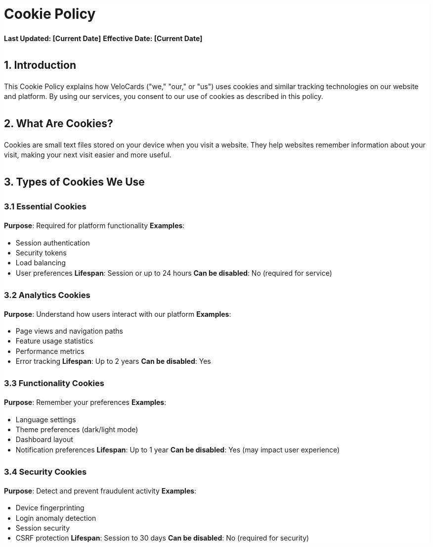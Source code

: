 # Cookie Policy

**Last Updated: [Current Date]**
**Effective Date: [Current Date]**

## 1. Introduction

This Cookie Policy explains how VeloCards ("we," "our," or "us") uses cookies and similar tracking technologies on our website and platform. By using our services, you consent to our use of cookies as described in this policy.

## 2. What Are Cookies?

Cookies are small text files stored on your device when you visit a website. They help websites remember information about your visit, making your next visit easier and more useful.

## 3. Types of Cookies We Use

### 3.1 Essential Cookies
**Purpose**: Required for platform functionality
**Examples**:
- Session authentication
- Security tokens
- Load balancing
- User preferences
**Lifespan**: Session or up to 24 hours
**Can be disabled**: No (required for service)

### 3.2 Analytics Cookies
**Purpose**: Understand how users interact with our platform
**Examples**:
- Page views and navigation paths
- Feature usage statistics
- Performance metrics
- Error tracking
**Lifespan**: Up to 2 years
**Can be disabled**: Yes

### 3.3 Functionality Cookies
**Purpose**: Remember your preferences
**Examples**:
- Language settings
- Theme preferences (dark/light mode)
- Dashboard layout
- Notification preferences
**Lifespan**: Up to 1 year
**Can be disabled**: Yes (may impact user experience)

### 3.4 Security Cookies
**Purpose**: Detect and prevent fraudulent activity
**Examples**:
- Device fingerprinting
- Login anomaly detection
- Session security
- CSRF protection
**Lifespan**: Session to 30 days
**Can be disabled**: No (required for security)
